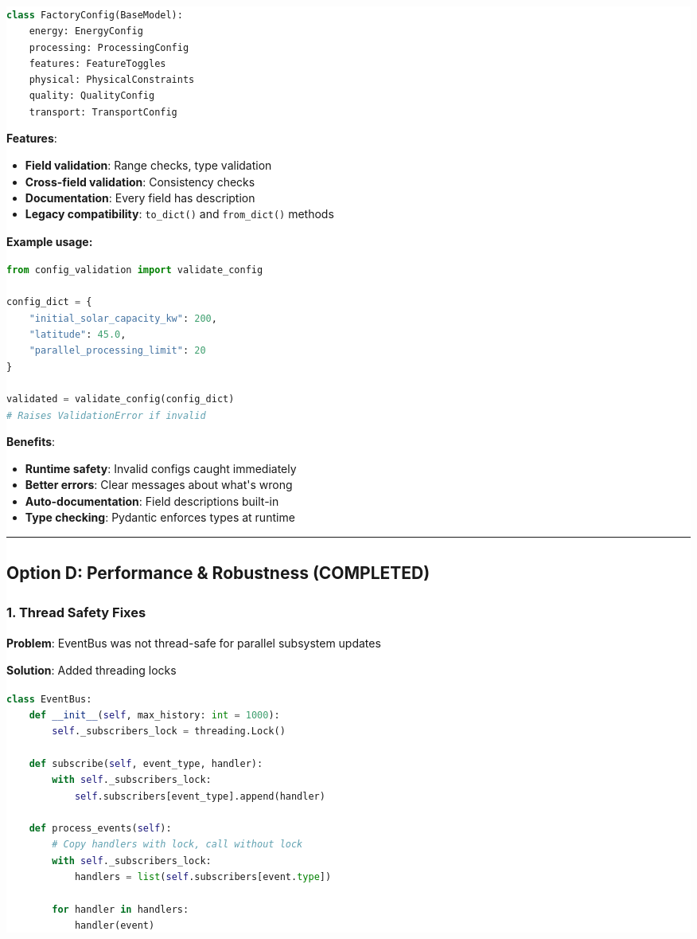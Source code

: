 ```python
class FactoryConfig(BaseModel):
    energy: EnergyConfig
    processing: ProcessingConfig
    features: FeatureToggles
    physical: PhysicalConstraints
    quality: QualityConfig
    transport: TransportConfig
```

**Features**:
- **Field validation**: Range checks, type validation
- **Cross-field validation**: Consistency checks
- **Documentation**: Every field has description
- **Legacy compatibility**: `to_dict()` and `from_dict()` methods

**Example usage:**
```python
from config_validation import validate_config

config_dict = {
    "initial_solar_capacity_kw": 200,
    "latitude": 45.0,
    "parallel_processing_limit": 20
}

validated = validate_config(config_dict)
# Raises ValidationError if invalid
```

**Benefits**:
- **Runtime safety**: Invalid configs caught immediately
- **Better errors**: Clear messages about what's wrong
- **Auto-documentation**: Field descriptions built-in
- **Type checking**: Pydantic enforces types at runtime

---

## Option D: Performance & Robustness (COMPLETED)

### 1. Thread Safety Fixes

**Problem**: EventBus was not thread-safe for parallel subsystem updates

**Solution**: Added threading locks
```python
class EventBus:
    def __init__(self, max_history: int = 1000):
        self._subscribers_lock = threading.Lock()

    def subscribe(self, event_type, handler):
        with self._subscribers_lock:
            self.subscribers[event_type].append(handler)

    def process_events(self):
        # Copy handlers with lock, call without lock
        with self._subscribers_lock:
            handlers = list(self.subscribers[event.type])

        for handler in handlers:
            handler(event)
```
